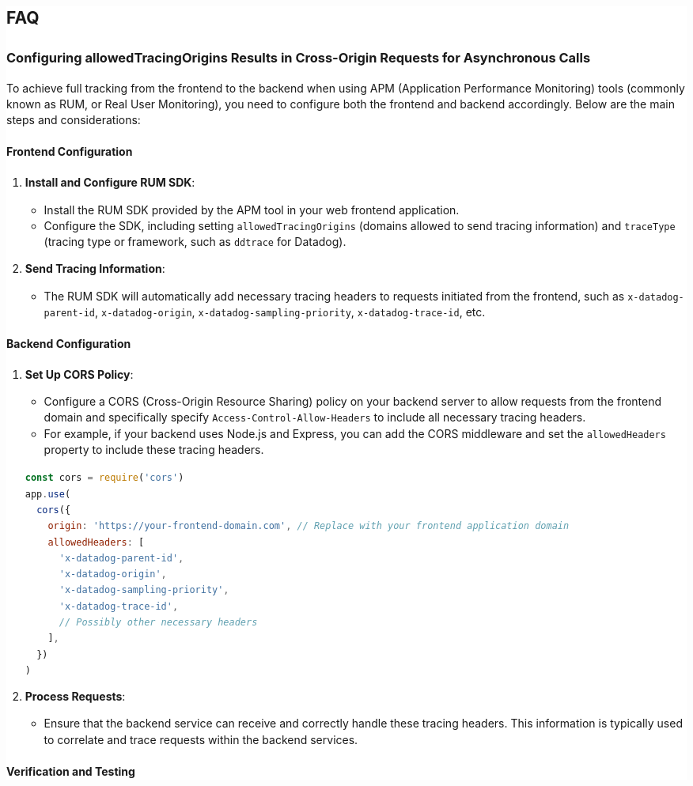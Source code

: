 ## FAQ

### Configuring allowedTracingOrigins Results in Cross-Origin Requests for Asynchronous Calls

To achieve full tracking from the frontend to the backend when using APM (Application Performance Monitoring) tools (commonly known as RUM, or Real User Monitoring), you need to configure both the frontend and backend accordingly. Below are the main steps and considerations:

#### Frontend Configuration

1. **Install and Configure RUM SDK**:

   - Install the RUM SDK provided by the APM tool in your web frontend application.
   - Configure the SDK, including setting `allowedTracingOrigins` (domains allowed to send tracing information) and `traceType` (tracing type or framework, such as `ddtrace` for Datadog).

2. **Send Tracing Information**:
   - The RUM SDK will automatically add necessary tracing headers to requests initiated from the frontend, such as `x-datadog-parent-id`, `x-datadog-origin`, `x-datadog-sampling-priority`, `x-datadog-trace-id`, etc.

#### Backend Configuration

1. **Set Up CORS Policy**:

   - Configure a CORS (Cross-Origin Resource Sharing) policy on your backend server to allow requests from the frontend domain and specifically specify `Access-Control-Allow-Headers` to include all necessary tracing headers.
   - For example, if your backend uses Node.js and Express, you can add the CORS middleware and set the `allowedHeaders` property to include these tracing headers.

   ```javascript
   const cors = require('cors')
   app.use(
     cors({
       origin: 'https://your-frontend-domain.com', // Replace with your frontend application domain
       allowedHeaders: [
         'x-datadog-parent-id',
         'x-datadog-origin',
         'x-datadog-sampling-priority',
         'x-datadog-trace-id',
         // Possibly other necessary headers
       ],
     })
   )
   ```

2. **Process Requests**:
   - Ensure that the backend service can receive and correctly handle these tracing headers. This information is typically used to correlate and trace requests within the backend services.

#### Verification and Testing
